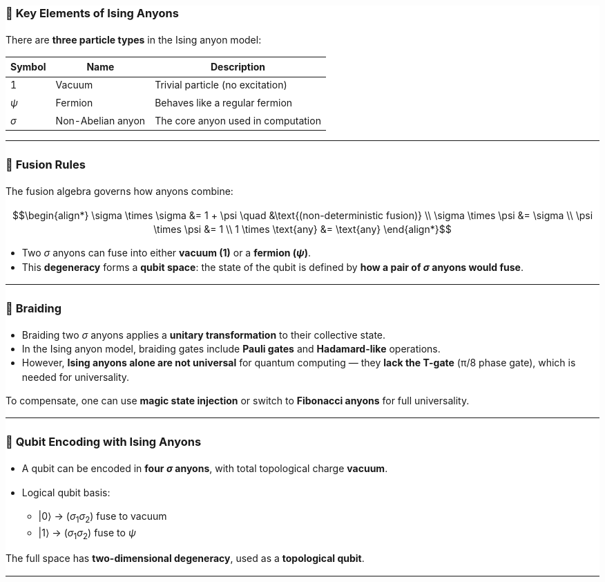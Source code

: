
### 🧬 **Key Elements of Ising Anyons**

There are **three particle types** in the Ising anyon model:

| Symbol   | Name              | Description                        |
| -------- | ----------------- | ---------------------------------- |
| $1$      | Vacuum            | Trivial particle (no excitation)   |
| $\psi$   | Fermion           | Behaves like a regular fermion     |
| $\sigma$ | Non-Abelian anyon | The core anyon used in computation |

---

### 🔗 **Fusion Rules**

The fusion algebra governs how anyons combine:

$$\begin{align*}
\sigma \times \sigma &= 1 + \psi \quad &\text{(non-deterministic fusion)} \\
\sigma \times \psi &= \sigma \\
\psi \times \psi &= 1 \\
1 \times \text{any} &= \text{any}
\end{align*}$$

* Two $\sigma$ anyons can fuse into either **vacuum (1)** or a **fermion ($\psi$)**.
* This **degeneracy** forms a **qubit space**: the state of the qubit is defined by **how a pair of $\sigma$ anyons would fuse**.

---

### 🔁 **Braiding**

* Braiding two $\sigma$ anyons applies a **unitary transformation** to their collective state.
* In the Ising anyon model, braiding gates include **Pauli gates** and **Hadamard-like** operations.
* However, **Ising anyons alone are not universal** for quantum computing — they **lack the T-gate** (π/8 phase gate), which is needed for universality.

To compensate, one can use **magic state injection** or switch to **Fibonacci anyons** for full universality.

---

### 🧠 **Qubit Encoding with Ising Anyons**

* A qubit can be encoded in **four $\sigma$ anyons**, with total topological charge **vacuum**.
* Logical qubit basis:

  * $|0\rangle$ → ($\sigma_1 \sigma_2$) fuse to vacuum
  * $|1\rangle$ → ($\sigma_1 \sigma_2$) fuse to $\psi$

The full space has **two-dimensional degeneracy**, used as a **topological qubit**.

---
